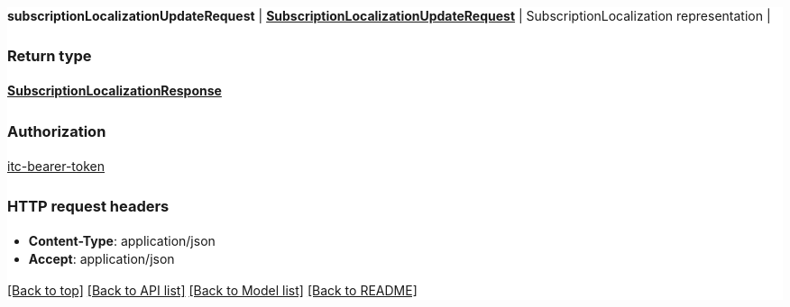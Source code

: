  **subscriptionLocalizationUpdateRequest** | [**SubscriptionLocalizationUpdateRequest**](SubscriptionLocalizationUpdateRequest.md) | SubscriptionLocalization representation | 

### Return type

[**SubscriptionLocalizationResponse**](SubscriptionLocalizationResponse.md)

### Authorization

[itc-bearer-token](../README.md#itc-bearer-token)

### HTTP request headers

- **Content-Type**: application/json
- **Accept**: application/json

[[Back to top]](#) [[Back to API list]](../README.md#documentation-for-api-endpoints)
[[Back to Model list]](../README.md#documentation-for-models)
[[Back to README]](../README.md)

